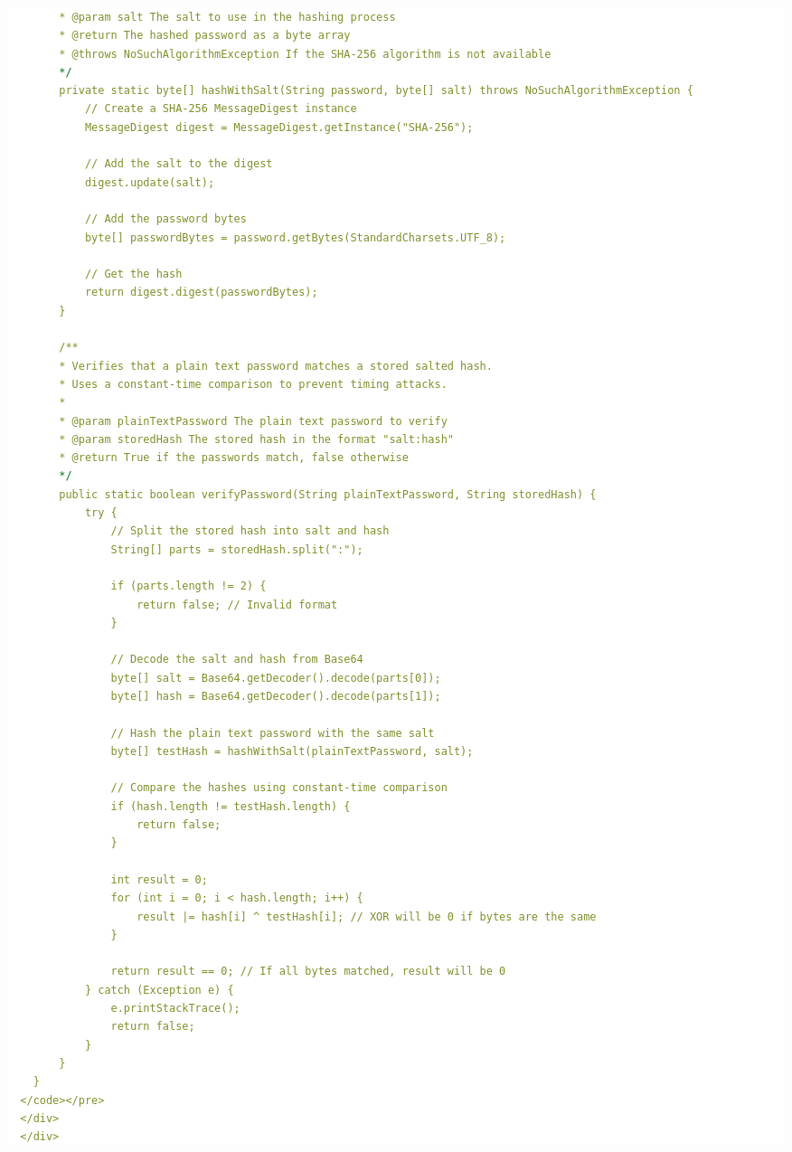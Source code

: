 ```yaml
        * @param salt The salt to use in the hashing process
        * @return The hashed password as a byte array
        * @throws NoSuchAlgorithmException If the SHA-256 algorithm is not available
        */
        private static byte[] hashWithSalt(String password, byte[] salt) throws NoSuchAlgorithmException {
            // Create a SHA-256 MessageDigest instance
            MessageDigest digest = MessageDigest.getInstance("SHA-256");

            // Add the salt to the digest
            digest.update(salt);

            // Add the password bytes
            byte[] passwordBytes = password.getBytes(StandardCharsets.UTF_8);

            // Get the hash
            return digest.digest(passwordBytes);
        }

        /**
        * Verifies that a plain text password matches a stored salted hash.
        * Uses a constant-time comparison to prevent timing attacks.
        *
        * @param plainTextPassword The plain text password to verify
        * @param storedHash The stored hash in the format "salt:hash"
        * @return True if the passwords match, false otherwise
        */
        public static boolean verifyPassword(String plainTextPassword, String storedHash) {
            try {
                // Split the stored hash into salt and hash
                String[] parts = storedHash.split(":");

                if (parts.length != 2) {
                    return false; // Invalid format
                }

                // Decode the salt and hash from Base64
                byte[] salt = Base64.getDecoder().decode(parts[0]);
                byte[] hash = Base64.getDecoder().decode(parts[1]);

                // Hash the plain text password with the same salt
                byte[] testHash = hashWithSalt(plainTextPassword, salt);

                // Compare the hashes using constant-time comparison
                if (hash.length != testHash.length) {
                    return false;
                }

                int result = 0;
                for (int i = 0; i < hash.length; i++) {
                    result |= hash[i] ^ testHash[i]; // XOR will be 0 if bytes are the same
                }

                return result == 0; // If all bytes matched, result will be 0
            } catch (Exception e) {
                e.printStackTrace();
                return false;
            }
        }
    }
  </code></pre>
  </div>
  </div>
```